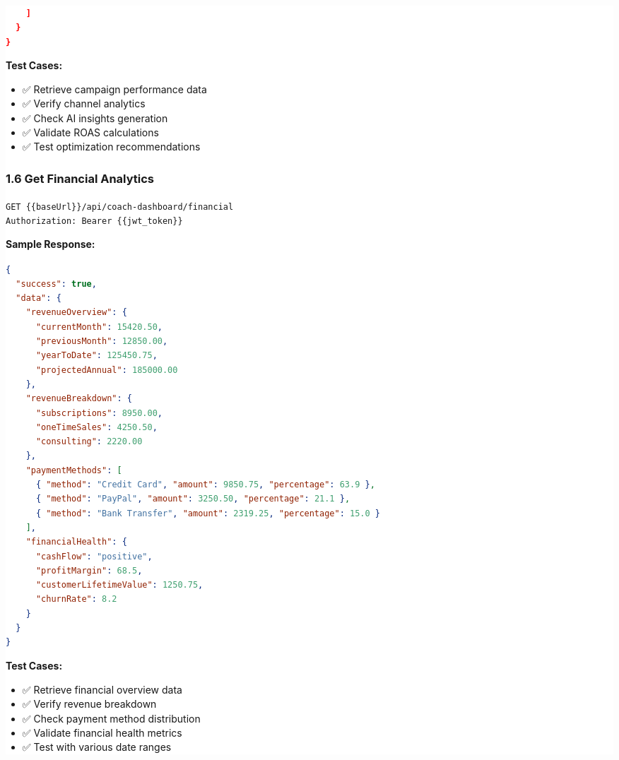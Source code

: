 ```json
    ]
  }
}
```

**Test Cases:**
- ✅ Retrieve campaign performance data
- ✅ Verify channel analytics
- ✅ Check AI insights generation
- ✅ Validate ROAS calculations
- ✅ Test optimization recommendations

### **1.6 Get Financial Analytics**
```http
GET {{baseUrl}}/api/coach-dashboard/financial
Authorization: Bearer {{jwt_token}}
```

**Sample Response:**
```json
{
  "success": true,
  "data": {
    "revenueOverview": {
      "currentMonth": 15420.50,
      "previousMonth": 12850.00,
      "yearToDate": 125450.75,
      "projectedAnnual": 185000.00
    },
    "revenueBreakdown": {
      "subscriptions": 8950.00,
      "oneTimeSales": 4250.50,
      "consulting": 2220.00
    },
    "paymentMethods": [
      { "method": "Credit Card", "amount": 9850.75, "percentage": 63.9 },
      { "method": "PayPal", "amount": 3250.50, "percentage": 21.1 },
      { "method": "Bank Transfer", "amount": 2319.25, "percentage": 15.0 }
    ],
    "financialHealth": {
      "cashFlow": "positive",
      "profitMargin": 68.5,
      "customerLifetimeValue": 1250.75,
      "churnRate": 8.2
    }
  }
}
```

**Test Cases:**
- ✅ Retrieve financial overview data
- ✅ Verify revenue breakdown
- ✅ Check payment method distribution
- ✅ Validate financial health metrics
- ✅ Test with various date ranges
